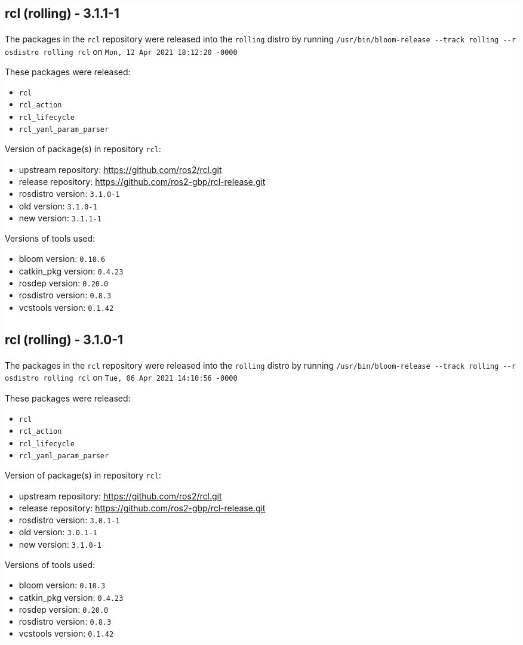 
## rcl (rolling) - 3.1.1-1

The packages in the `rcl` repository were released into the `rolling` distro by running `/usr/bin/bloom-release --track rolling --rosdistro rolling rcl` on `Mon, 12 Apr 2021 18:12:20 -0000`

These packages were released:
- `rcl`
- `rcl_action`
- `rcl_lifecycle`
- `rcl_yaml_param_parser`

Version of package(s) in repository `rcl`:

- upstream repository: https://github.com/ros2/rcl.git
- release repository: https://github.com/ros2-gbp/rcl-release.git
- rosdistro version: `3.1.0-1`
- old version: `3.1.0-1`
- new version: `3.1.1-1`

Versions of tools used:

- bloom version: `0.10.6`
- catkin_pkg version: `0.4.23`
- rosdep version: `0.20.0`
- rosdistro version: `0.8.3`
- vcstools version: `0.1.42`


## rcl (rolling) - 3.1.0-1

The packages in the `rcl` repository were released into the `rolling` distro by running `/usr/bin/bloom-release --track rolling --rosdistro rolling rcl` on `Tue, 06 Apr 2021 14:10:56 -0000`

These packages were released:
- `rcl`
- `rcl_action`
- `rcl_lifecycle`
- `rcl_yaml_param_parser`

Version of package(s) in repository `rcl`:

- upstream repository: https://github.com/ros2/rcl.git
- release repository: https://github.com/ros2-gbp/rcl-release.git
- rosdistro version: `3.0.1-1`
- old version: `3.0.1-1`
- new version: `3.1.0-1`

Versions of tools used:

- bloom version: `0.10.3`
- catkin_pkg version: `0.4.23`
- rosdep version: `0.20.0`
- rosdistro version: `0.8.3`
- vcstools version: `0.1.42`
